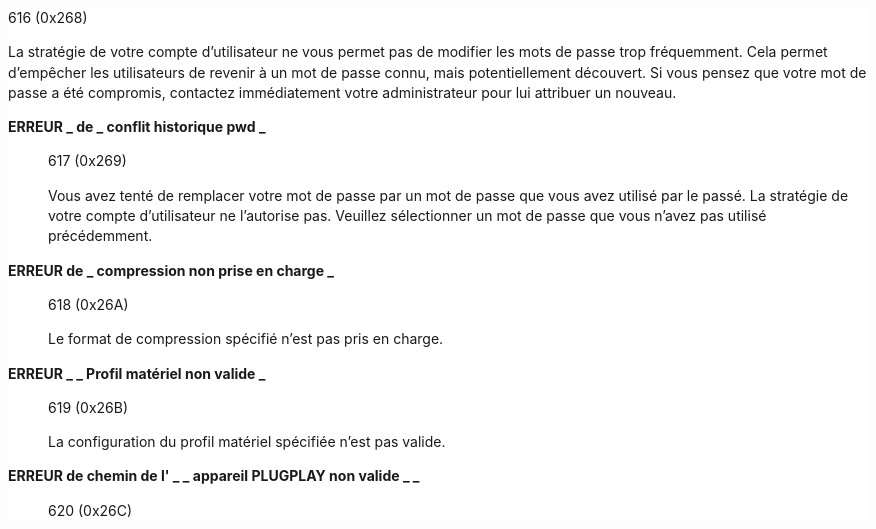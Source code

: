 616 (0x268)
</dt> <dt>



La stratégie de votre compte d’utilisateur ne vous permet pas de modifier les mots de passe trop fréquemment. Cela permet d’empêcher les utilisateurs de revenir à un mot de passe connu, mais potentiellement découvert. Si vous pensez que votre mot de passe a été compromis, contactez immédiatement votre administrateur pour lui attribuer un nouveau.


</dt> </dl> </dd> <dt>

<span id="ERROR_PWD_HISTORY_CONFLICT"></span><span id="error_pwd_history_conflict"></span>**ERREUR \_ de \_ conflit historique pwd \_**
</dt> <dd> <dl> <dt>

617 (0x269)
</dt> <dt>



Vous avez tenté de remplacer votre mot de passe par un mot de passe que vous avez utilisé par le passé. La stratégie de votre compte d’utilisateur ne l’autorise pas. Veuillez sélectionner un mot de passe que vous n’avez pas utilisé précédemment.


</dt> </dl> </dd> <dt>

<span id="ERROR_UNSUPPORTED_COMPRESSION"></span><span id="error_unsupported_compression"></span>**ERREUR de \_ compression non prise en charge \_**
</dt> <dd> <dl> <dt>

618 (0x26A)
</dt> <dt>



Le format de compression spécifié n’est pas pris en charge.


</dt> </dl> </dd> <dt>

<span id="ERROR_INVALID_HW_PROFILE"></span><span id="error_invalid_hw_profile"></span>**ERREUR \_ \_ Profil matériel non valide \_**
</dt> <dd> <dl> <dt>

619 (0x26B)
</dt> <dt>



La configuration du profil matériel spécifiée n’est pas valide.


</dt> </dl> </dd> <dt>

<span id="ERROR_INVALID_PLUGPLAY_DEVICE_PATH"></span><span id="error_invalid_plugplay_device_path"></span>**ERREUR de chemin de l' \_ \_ appareil PLUGPLAY non valide \_ \_**
</dt> <dd> <dl> <dt>

620 (0x26C)
</dt> <dt>
